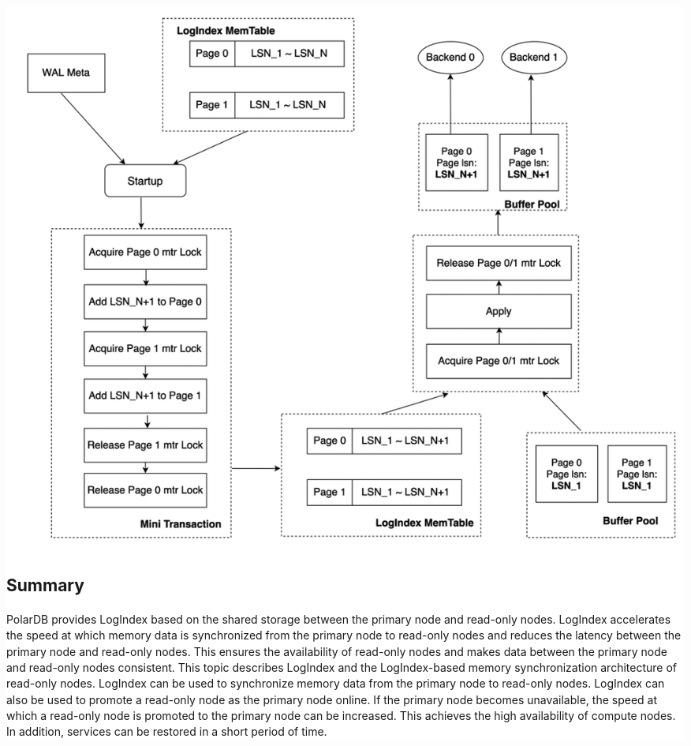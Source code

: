 ![mini trans.png](../imgs/62_LogIndex_14.png)

## Summary

PolarDB provides LogIndex based on the shared storage between the primary node and read-only nodes. LogIndex accelerates the speed at which memory data is synchronized from the primary node to read-only nodes and reduces the latency between the primary node and read-only nodes. This ensures the availability of read-only nodes and makes data between the primary node and read-only nodes consistent. This topic describes LogIndex and the LogIndex-based memory synchronization architecture of read-only nodes. LogIndex can be used to synchronize memory data from the primary node to read-only nodes. LogIndex can also be used to promote a read-only node as the primary node online. If the primary node becomes unavailable, the speed at which a read-only node is promoted to the primary node can be increased. This achieves the high availability of compute nodes. In addition, services can be restored in a short period of time.
